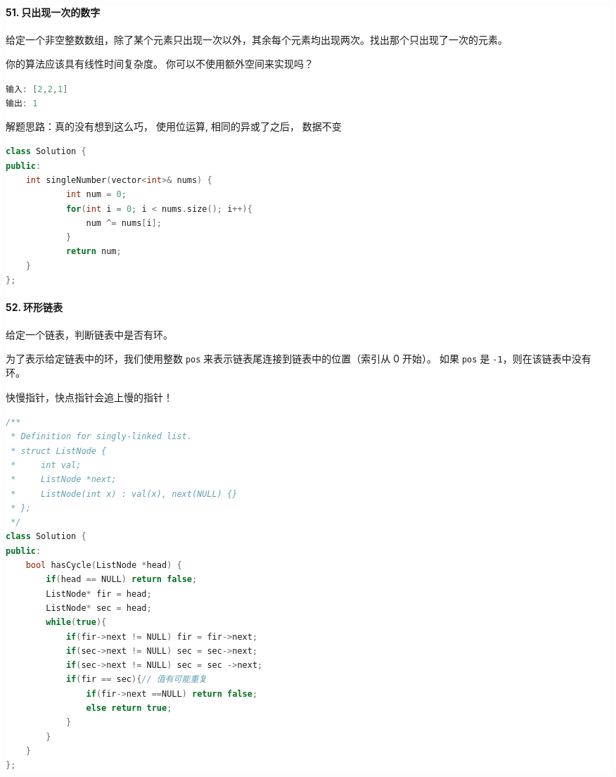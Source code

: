 



#### 51. 只出现一次的数字

给定一个非空整数数组，除了某个元素只出现一次以外，其余每个元素均出现两次。找出那个只出现了一次的元素。

你的算法应该具有线性时间复杂度。 你可以不使用额外空间来实现吗？

```c++
输入: [2,2,1]
输出: 1
```

解题思路：真的没有想到这么巧， 使用位运算, 相同的异或了之后， 数据不变

```c++
class Solution {
public:
    int singleNumber(vector<int>& nums) {
            int num = 0;
            for(int i = 0; i < nums.size(); i++){
                num ^= nums[i];
            }
            return num;
    }
};
```

#### 52. 环形链表

给定一个链表，判断链表中是否有环。

为了表示给定链表中的环，我们使用整数 `pos` 来表示链表尾连接到链表中的位置（索引从 0 开始）。 如果 `pos` 是 `-1`，则在该链表中没有环。

快慢指针，快点指针会追上慢的指针！

```c++
/**
 * Definition for singly-linked list.
 * struct ListNode {
 *     int val;
 *     ListNode *next;
 *     ListNode(int x) : val(x), next(NULL) {}
 * };
 */
class Solution {
public:
    bool hasCycle(ListNode *head) {
        if(head == NULL) return false;
        ListNode* fir = head;
        ListNode* sec = head;
        while(true){
            if(fir->next != NULL) fir = fir->next;
            if(sec->next != NULL) sec = sec->next;
            if(sec->next != NULL) sec = sec ->next;
            if(fir == sec){// 值有可能重复
                if(fir->next ==NULL) return false;
                else return true;
            }
        }
    }
};
```
